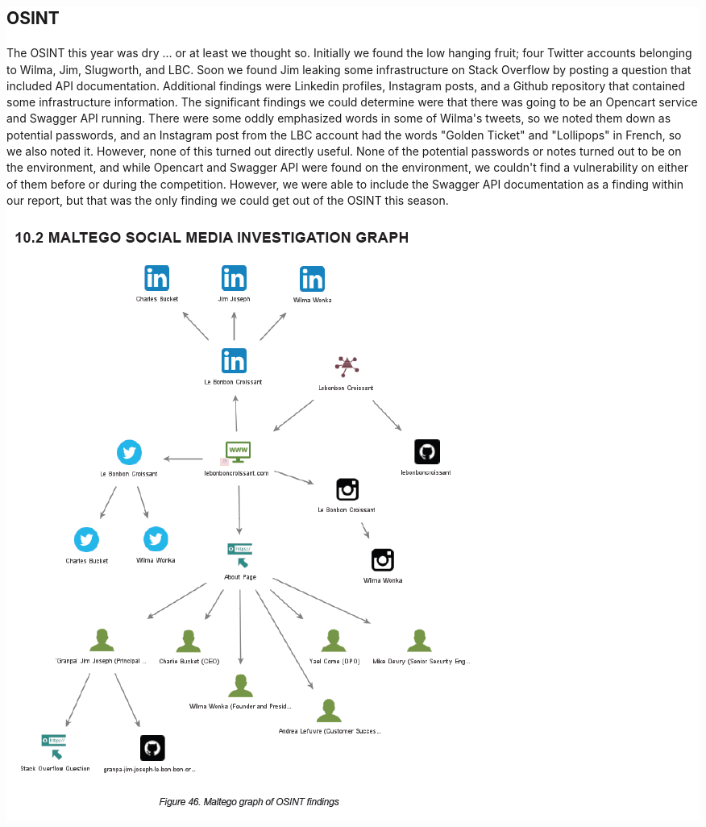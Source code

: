 
## OSINT

The OSINT this year was dry ... or at least we thought so. Initially we found the low hanging fruit; four Twitter accounts belonging to Wilma, Jim, Slugworth, and LBC. Soon we found Jim leaking some infrastructure on Stack Overflow by posting a question that included API documentation. Additional findings were Linkedin profiles, Instagram posts, and a Github repository that contained some infrastructure information. The significant findings we could determine were that there was going to be an Opencart service and Swagger API running. There were some oddly emphasized words in some of Wilma's tweets, so we noted them down as potential passwords, and an Instagram post from the LBC account had the words "Golden Ticket" and "Lollipops" in French, so we also noted it. However, none of this turned out directly useful. None of the potential passwords or notes turned out to be on the environment, and while Opencart and Swagger API were found on the environment, we couldn't find a vulnerability on either of them before or during the competition. However, we were able to include the Swagger API documentation as a finding within our report, but that was the only finding we could get out of the OSINT this season.

<img src="https://github.com/susMdT/secondsite.github.io/blob/master/assets/img/CPTC2021_11.PNG?raw=true" class="mx-auto d-block" unselectable="on" />
